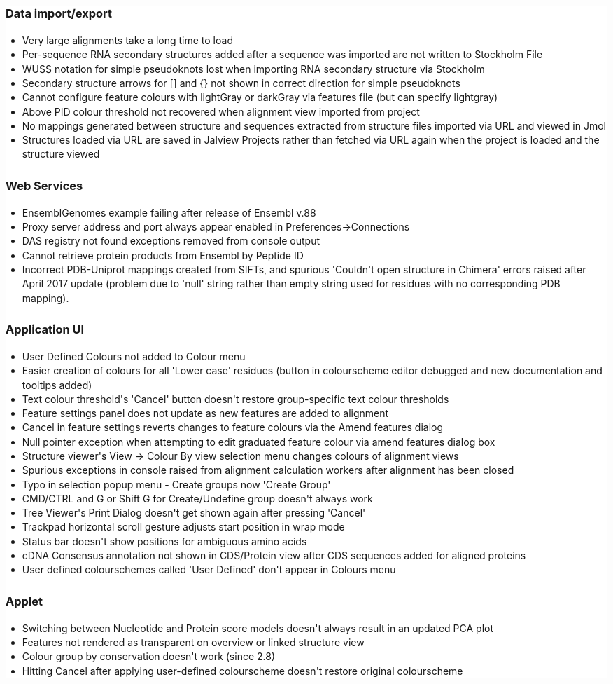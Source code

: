 
### Data import/export
  -   Very large alignments take a long time to load
  -   Per-sequence RNA secondary structures added after a sequence was imported are not written to Stockholm File
  -   WUSS notation for simple pseudoknots lost when importing RNA secondary structure via Stockholm
  -   Secondary structure arrows for [] and {} not shown in correct direction for simple pseudoknots
  -   Cannot configure feature colours with lightGray or darkGray via features file (but can specify lightgray)
  -   Above PID colour threshold not recovered when alignment view imported from project
  -   No mappings generated between structure and sequences extracted from structure files imported via URL and viewed in Jmol
  -   Structures loaded via URL are saved in Jalview Projects rather than fetched via URL again when the project is loaded and the structure viewed


### Web Services
  -   EnsemblGenomes example failing after release of Ensembl v.88
  -   Proxy server address and port always appear enabled in Preferences->Connections
  -   DAS registry not found exceptions removed from console output
  -   Cannot retrieve protein products from Ensembl by Peptide ID
  -   Incorrect PDB-Uniprot mappings created from SIFTs, and spurious 'Couldn't open structure in Chimera' errors raised after April 2017 update (problem due to 'null' string rather than empty string used for residues with no corresponding PDB mapping).


### Application UI
  -   User Defined Colours not added to Colour menu
  -   Easier creation of colours for all 'Lower case' residues (button in colourscheme editor debugged and new documentation and tooltips added)
  -   Text colour threshold's 'Cancel' button doesn't restore group-specific text colour thresholds
  -   Feature settings panel does not update as new features are added to alignment
  -   Cancel in feature settings reverts changes to feature colours via the Amend features dialog
  -   Null pointer exception when attempting to edit graduated feature colour via amend features dialog box
  -   Structure viewer's View -> Colour By view selection menu changes colours of alignment views
  -   Spurious exceptions in console raised from alignment calculation workers after alignment has been closed
  -   Typo in selection popup menu - Create groups now 'Create Group'
  -   CMD/CTRL and G or Shift G for Create/Undefine group doesn't always work
  -   Tree Viewer's Print Dialog doesn't get shown again after pressing 'Cancel'
  -   Trackpad horizontal scroll gesture adjusts start position in wrap mode
  -   Status bar doesn't show positions for ambiguous amino acids
  -   cDNA Consensus annotation not shown in CDS/Protein view after CDS sequences added for aligned proteins
  -   User defined colourschemes called 'User Defined' don't appear in Colours menu


### Applet
  -   Switching between Nucleotide and Protein score models doesn't always result in an updated PCA plot
  -   Features not rendered as transparent on overview or linked structure view
  -   Colour group by conservation doesn't work (since 2.8)
  -   Hitting Cancel after applying user-defined colourscheme doesn't restore original colourscheme
